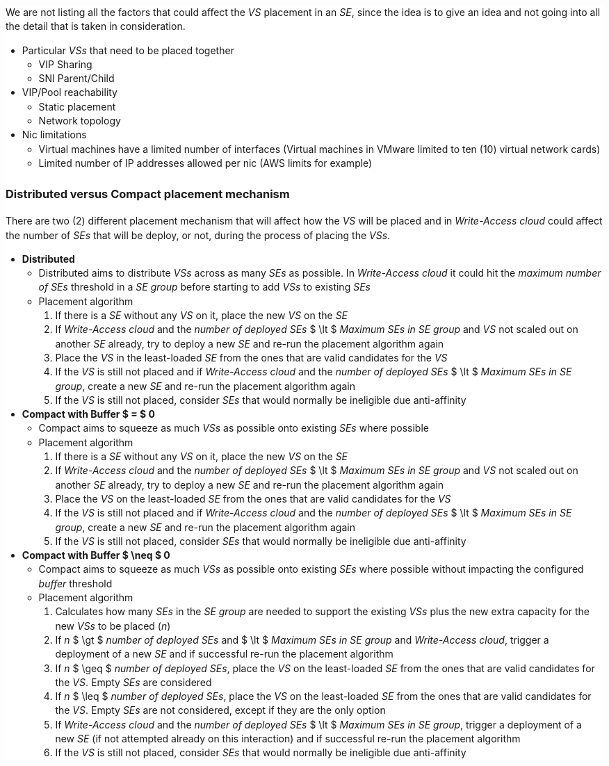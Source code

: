 We are not listing all the factors that could affect the _VS_ placement in an _SE_, since the idea is to give an idea and not going into all the detail that is taken in consideration.

* Particular _VSs_ that need to be placed together
  * VIP Sharing
  * SNI Parent/Child
* VIP/Pool reachability
  * Static placement
  * Network topology
* Nic limitations
  * Virtual machines have a limited number of interfaces (Virtual machines in VMware limited to ten (10) virtual network cards)
  * Limited number of IP addresses allowed per nic (AWS limits for example)

### Distributed versus Compact placement mechanism

There are two (2) different placement mechanism that will affect how the _VS_ will be placed and in _Write-Access cloud_ could affect the number of _SEs_ that will be deploy, or not, during the process of placing the _VSs_.

* **Distributed**
  * Distributed aims to distribute _VSs_ across as many _SEs_ as possible. In _Write-Access cloud_ it could hit the _maximum number of SEs_ threshold in a _SE group_ before starting to add _VSs_ to existing _SEs_
  * Placement algorithm
    1. If there is a _SE_ without any _VS_ on it, place the new _VS_ on the _SE_
    1. If _Write-Access cloud_ and the _number of deployed SEs_ $ \lt $ _Maximum SEs in SE group_ and _VS_ not scaled out on another _SE_ already, try to deploy a new _SE_ and re-run the placement algorithm again
    1. Place the _VS_ in the least-loaded _SE_ from the ones that are valid candidates for the _VS_
    1. If the _VS_ is still not placed and if _Write-Access cloud_ and the _number of deployed SEs_ $ \lt $ _Maximum SEs in SE group_, create a new _SE_ and re-run the placement algorithm again
    1. If the _VS_ is still not placed, consider _SEs_ that would normally be ineligible due anti-affinity
* **Compact with Buffer $ = $ 0**
  * Compact aims to squeeze as much _VSs_ as possible onto existing _SEs_ where possible
  * Placement algorithm
    1. If there is a _SE_ without any _VS_ on it, place the new _VS_ on the _SE_
    1. If _Write-Access cloud_ and the _number of deployed SEs_ $ \lt $ _Maximum SEs in SE group_ and _VS_ not scaled out on another _SE_ already, try to deploy a new _SE_ and re-run the placement algorithm again
    1. Place the _VS_ on the least-loaded _SE_ from the ones that are valid candidates for the _VS_
    1. If the _VS_ is still not placed and if _Write-Access cloud_ and the _number of deployed SEs_ $ \lt $ _Maximum SEs in SE group_, create a new _SE_ and re-run the placement algorithm again
    1. If the _VS_ is still not placed, consider _SEs_ that would normally be ineligible due anti-affinity
* **Compact with Buffer $ \neq $ 0**
  * Compact aims to squeeze as much _VSs_ as possible onto existing _SEs_ where possible without impacting the configured _buffer_ threshold
  * Placement algorithm
    1. Calculates how many _SEs_ in the _SE group_ are needed to support the existing _VSs_ plus the new extra capacity for the new _VSs_ to be placed (_n_)
    1. If _n_ $ \gt $ _number of deployed SEs_ and $ \lt $ _Maximum SEs in SE group_ and _Write-Access cloud_, trigger a deployment of a new _SE_ and if successful re-run the placement algorithm
    1. If _n_ $ \geq $ _number of deployed SEs_, place the _VS_ on the least-loaded _SE_ from the ones that are valid candidates for the _VS_. Empty _SEs_ are considered
    1. If _n_ $ \leq $ _number of deployed SEs_, place the _VS_ on the least-loaded _SE_ from the ones that are valid candidates for the _VS_. Empty _SEs_ are not considered, except if they are the only option
    1. If _Write-Access cloud_ and the _number of deployed SEs_ $ \lt $ _Maximum SEs in SE group_, trigger a deployment of a new _SE_ (if not attempted already on this interaction) and if successful re-run the placement algorithm
    1. If the _VS_ is still not placed, consider _SEs_ that would normally be ineligible due anti-affinity
